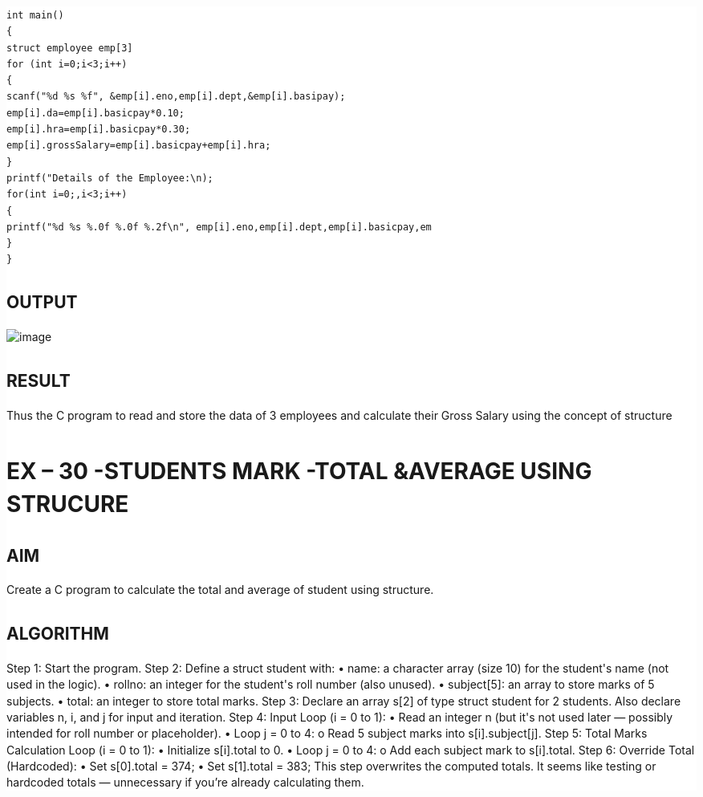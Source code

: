 ```
int main()
{
struct employee emp[3]
for (int i=0;i<3;i++)
{
scanf("%d %s %f", &emp[i].eno,emp[i].dept,&emp[i].basipay);
emp[i].da=emp[i].basicpay*0.10;
emp[i].hra=emp[i].basicpay*0.30;
emp[i].grossSalary=emp[i].basicpay+emp[i].hra;
}
printf("Details of the Employee:\n);
for(int i=0;,i<3;i++)
{
printf("%d %s %.0f %.0f %.2f\n", emp[i].eno,emp[i].dept,emp[i].basicpay,em
}
}
```

 ## OUTPUT
![image](https://github.com/user-attachments/assets/f3d6eea3-b78f-495b-8e53-9e62982cdabf)

 

## RESULT

Thus the C program to read and store the data of 3 employees and calculate their Gross Salary using the concept of structure
 




# EX – 30 -STUDENTS MARK -TOTAL &AVERAGE USING STRUCURE

## AIM
Create a C program to calculate the total and average of student using structure.

## ALGORITHM 

Step 1: Start the program.
Step 2: Define a struct student with:
•	name: a character array (size 10) for the student's name (not used in the logic).
•	rollno: an integer for the student's roll number (also unused).
•	subject[5]: an array to store marks of 5 subjects.
•	total: an integer to store total marks.
Step 3: Declare an array s[2] of type struct student for 2 students. Also declare variables n, i, and j for input 
             and iteration.
Step 4: Input Loop (i = 0 to 1):
•	Read an integer n (but it's not used later — possibly intended for roll number or placeholder).
•	Loop j = 0 to 4:
o	Read 5 subject marks into s[i].subject[j].
Step 5: Total Marks Calculation Loop (i = 0 to 1):
•	Initialize s[i].total to 0.
•	Loop j = 0 to 4:
o	Add each subject mark to s[i].total.
Step 6: Override Total (Hardcoded):
•	Set s[0].total = 374;
•	Set s[1].total = 383;
           This step overwrites the computed totals. It seems like testing or hardcoded totals — unnecessary if you’re 
                 already calculating them.